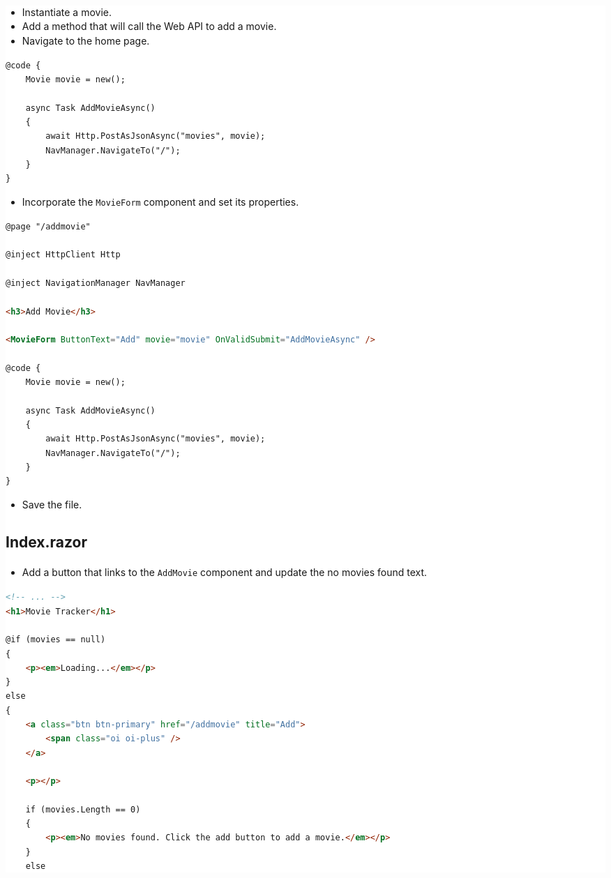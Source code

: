- Instantiate a movie.
- Add a method that will call the Web API to add a movie.
- Navigate to the home page.

```html
@code {
    Movie movie = new();

    async Task AddMovieAsync()
    {
        await Http.PostAsJsonAsync("movies", movie);
        NavManager.NavigateTo("/");
    }
}
```

- Incorporate the `MovieForm` component and set its properties.

```html
@page "/addmovie"

@inject HttpClient Http

@inject NavigationManager NavManager

<h3>Add Movie</h3>

<MovieForm ButtonText="Add" movie="movie" OnValidSubmit="AddMovieAsync" />

@code {
    Movie movie = new();

    async Task AddMovieAsync()
    {
        await Http.PostAsJsonAsync("movies", movie);
        NavManager.NavigateTo("/");
    }
}
```

- Save the file.

## Index.razor

- Add a button that links to the `AddMovie` component and update the no movies found text.

```html
<!-- ... -->
<h1>Movie Tracker</h1>

@if (movies == null)
{
    <p><em>Loading...</em></p>
}
else
{
    <a class="btn btn-primary" href="/addmovie" title="Add">
        <span class="oi oi-plus" />
    </a>

    <p></p>

    if (movies.Length == 0)
    {
        <p><em>No movies found. Click the add button to add a movie.</em></p>
    }
    else
```